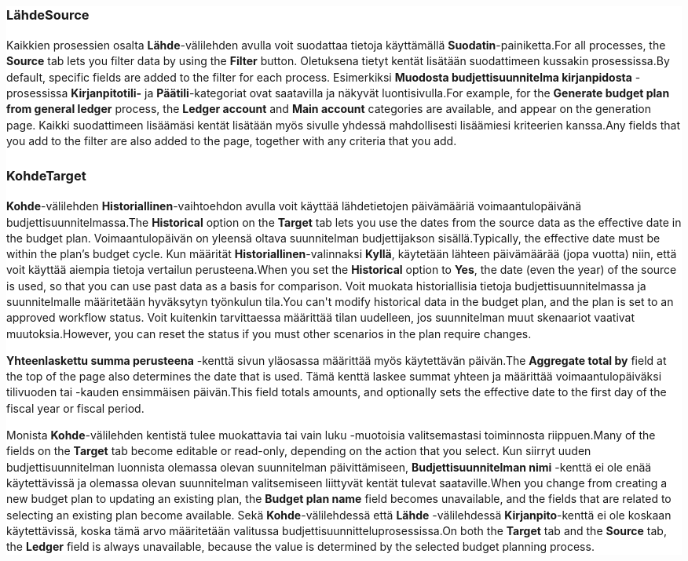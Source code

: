 ### <a name="source"></a><span data-ttu-id="81ca2-130">Lähde</span><span class="sxs-lookup"><span data-stu-id="81ca2-130">Source</span></span>

<span data-ttu-id="81ca2-131">Kaikkien prosessien osalta **Lähde**-välilehden avulla voit suodattaa tietoja käyttämällä **Suodatin**-painiketta.</span><span class="sxs-lookup"><span data-stu-id="81ca2-131">For all processes, the **Source** tab lets you filter data by using the **Filter** button.</span></span> <span data-ttu-id="81ca2-132">Oletuksena tietyt kentät lisätään suodattimeen kussakin prosessissa.</span><span class="sxs-lookup"><span data-stu-id="81ca2-132">By default, specific fields are added to the filter for each process.</span></span> <span data-ttu-id="81ca2-133">Esimerkiksi **Muodosta budjettisuunnitelma kirjanpidosta** -prosessissa **Kirjanpitotili-** ja **Päätili**-kategoriat ovat saatavilla ja näkyvät luontisivulla.</span><span class="sxs-lookup"><span data-stu-id="81ca2-133">For example, for the **Generate budget plan from general ledger** process, the **Ledger account** and **Main account** categories are available, and appear on the generation page.</span></span> <span data-ttu-id="81ca2-134">Kaikki suodattimeen lisäämäsi kentät lisätään myös sivulle yhdessä mahdollisesti lisäämiesi kriteerien kanssa.</span><span class="sxs-lookup"><span data-stu-id="81ca2-134">Any fields that you add to the filter are also added to the page, together with any criteria that you add.</span></span>

### <a name="target"></a><span data-ttu-id="81ca2-135">Kohde</span><span class="sxs-lookup"><span data-stu-id="81ca2-135">Target</span></span>

<span data-ttu-id="81ca2-136">**Kohde**-välilehden **Historiallinen**-vaihtoehdon avulla voit käyttää lähdetietojen päivämääriä voimaantulopäivänä budjettisuunnitelmassa.</span><span class="sxs-lookup"><span data-stu-id="81ca2-136">The **Historical** option on the **Target** tab lets you use the dates from the source data as the effective date in the budget plan.</span></span> <span data-ttu-id="81ca2-137">Voimaantulopäivän on yleensä oltava suunnitelman budjettijakson sisällä.</span><span class="sxs-lookup"><span data-stu-id="81ca2-137">Typically, the effective date must be within the plan’s budget cycle.</span></span> <span data-ttu-id="81ca2-138">Kun määrität **Historiallinen**-valinnaksi **Kyllä**, käytetään lähteen päivämäärää (jopa vuotta) niin, että voit käyttää aiempia tietoja vertailun perusteena.</span><span class="sxs-lookup"><span data-stu-id="81ca2-138">When you set the **Historical** option to **Yes**, the date (even the year) of the source is used, so that you can use past data as a basis for comparison.</span></span> <span data-ttu-id="81ca2-139">Voit muokata historiallisia tietoja budjettisuunnitelmassa ja suunnitelmalle määritetään hyväksytyn työnkulun tila.</span><span class="sxs-lookup"><span data-stu-id="81ca2-139">You can't modify historical data in the budget plan, and the plan is set to an approved workflow status.</span></span> <span data-ttu-id="81ca2-140">Voit kuitenkin tarvittaessa määrittää tilan uudelleen, jos suunnitelman muut skenaariot vaativat muutoksia.</span><span class="sxs-lookup"><span data-stu-id="81ca2-140">However, you can reset the status if you must other scenarios in the plan require changes.</span></span>

<span data-ttu-id="81ca2-141">**Yhteenlaskettu summa perusteena** -kenttä sivun yläosassa määrittää myös käytettävän päivän.</span><span class="sxs-lookup"><span data-stu-id="81ca2-141">The **Aggregate total by** field at the top of the page also determines the date that is used.</span></span> <span data-ttu-id="81ca2-142">Tämä kenttä laskee summat yhteen ja määrittää voimaantulopäiväksi tilivuoden tai -kauden ensimmäisen päivän.</span><span class="sxs-lookup"><span data-stu-id="81ca2-142">This field totals amounts, and optionally sets the effective date to the first day of the fiscal year or fiscal period.</span></span> 

<span data-ttu-id="81ca2-143">Monista <strong>Kohde</strong>-välilehden kentistä tulee muokattavia tai vain luku -muotoisia valitsemastasi toiminnosta riippuen.</span><span class="sxs-lookup"><span data-stu-id="81ca2-143">Many of the fields on the <strong>Target</strong> tab become editable or read-only, depending on the action that you select.</span></span> <span data-ttu-id="81ca2-144">Kun siirryt uuden budjettisuunnitelman luonnista olemassa olevan suunnitelman päivittämiseen, **Budjettisuunnitelman nimi** -kenttä ei ole enää käytettävissä ja olemassa olevan suunnitelman valitsemiseen liittyvät kentät tulevat saataville.</span><span class="sxs-lookup"><span data-stu-id="81ca2-144">When you change from creating a new budget plan to updating an existing plan, the **Budget plan name** field becomes unavailable, and the fields that are related to selecting an existing plan become available.</span></span> <span data-ttu-id="81ca2-145">Sekä **Kohde**-välilehdessä että **Lähde** -välilehdessä **Kirjanpito**-kenttä ei ole koskaan käytettävissä, koska tämä arvo määritetään valitussa budjettisuunnitteluprosessissa.</span><span class="sxs-lookup"><span data-stu-id="81ca2-145">On both the **Target** tab and the **Source** tab, the **Ledger** field is always unavailable, because the value is determined by the selected budget planning process.</span></span> 
